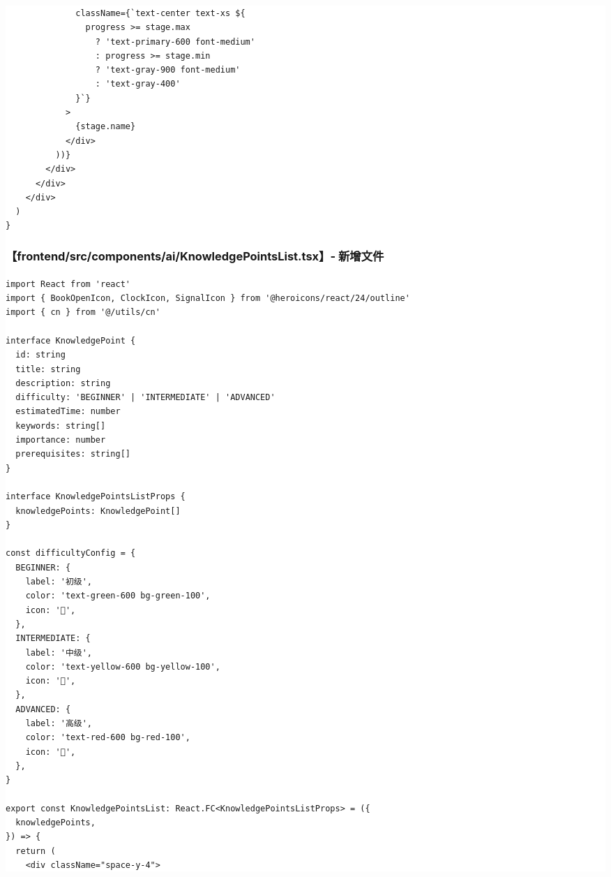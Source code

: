 ```tsx
              className={`text-center text-xs ${
                progress >= stage.max
                  ? 'text-primary-600 font-medium'
                  : progress >= stage.min
                  ? 'text-gray-900 font-medium'
                  : 'text-gray-400'
              }`}
            >
              {stage.name}
            </div>
          ))}
        </div>
      </div>
    </div>
  )
}
```

### 【frontend/src/components/ai/KnowledgePointsList.tsx】- 新增文件
```tsx
import React from 'react'
import { BookOpenIcon, ClockIcon, SignalIcon } from '@heroicons/react/24/outline'
import { cn } from '@/utils/cn'

interface KnowledgePoint {
  id: string
  title: string
  description: string
  difficulty: 'BEGINNER' | 'INTERMEDIATE' | 'ADVANCED'
  estimatedTime: number
  keywords: string[]
  importance: number
  prerequisites: string[]
}

interface KnowledgePointsListProps {
  knowledgePoints: KnowledgePoint[]
}

const difficultyConfig = {
  BEGINNER: {
    label: '初级',
    color: 'text-green-600 bg-green-100',
    icon: '🌱',
  },
  INTERMEDIATE: {
    label: '中级',
    color: 'text-yellow-600 bg-yellow-100',
    icon: '🌿',
  },
  ADVANCED: {
    label: '高级',
    color: 'text-red-600 bg-red-100',
    icon: '🌳',
  },
}

export const KnowledgePointsList: React.FC<KnowledgePointsListProps> = ({
  knowledgePoints,
}) => {
  return (
    <div className="space-y-4">
```